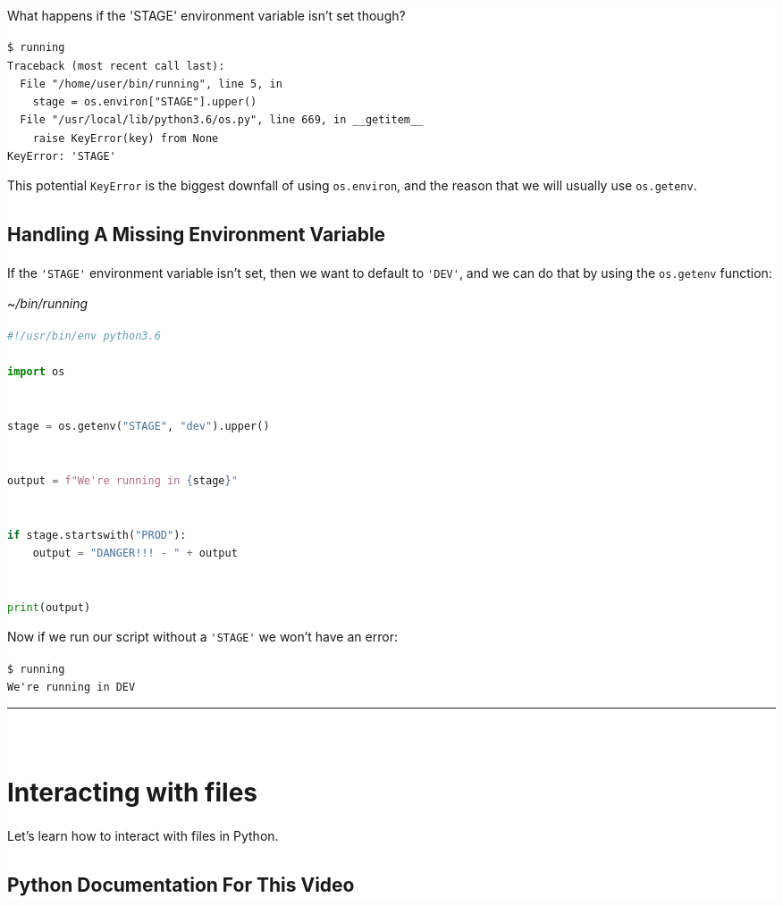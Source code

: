 What happens if the 'STAGE' environment variable isn’t set though?
```
$ running
Traceback (most recent call last):
  File "/home/user/bin/running", line 5, in 
    stage = os.environ["STAGE"].upper()
  File "/usr/local/lib/python3.6/os.py", line 669, in __getitem__
    raise KeyError(key) from None
KeyError: 'STAGE'
```
This potential `KeyError` is the biggest downfall of using `os.environ`, and the reason that we will usually use `os.getenv`.

## Handling A Missing Environment Variable

If the `'STAGE'` environment variable isn’t set, then we want to default to `'DEV'`, and we can do that by using the `os.getenv` function:

_~/bin/running_

```python
#!/usr/bin/env python3.6

import os


stage = os.getenv("STAGE", "dev").upper()


output = f"We're running in {stage}"


if stage.startswith("PROD"):
    output = "DANGER!!! - " + output


print(output)
```

Now if we run our script without a `'STAGE'` we won’t have an error:

```
$ running
We're running in DEV
```

- - -
&nbsp;

# Interacting with files

Let’s learn how to interact with files in Python.

## Python Documentation For This Video
